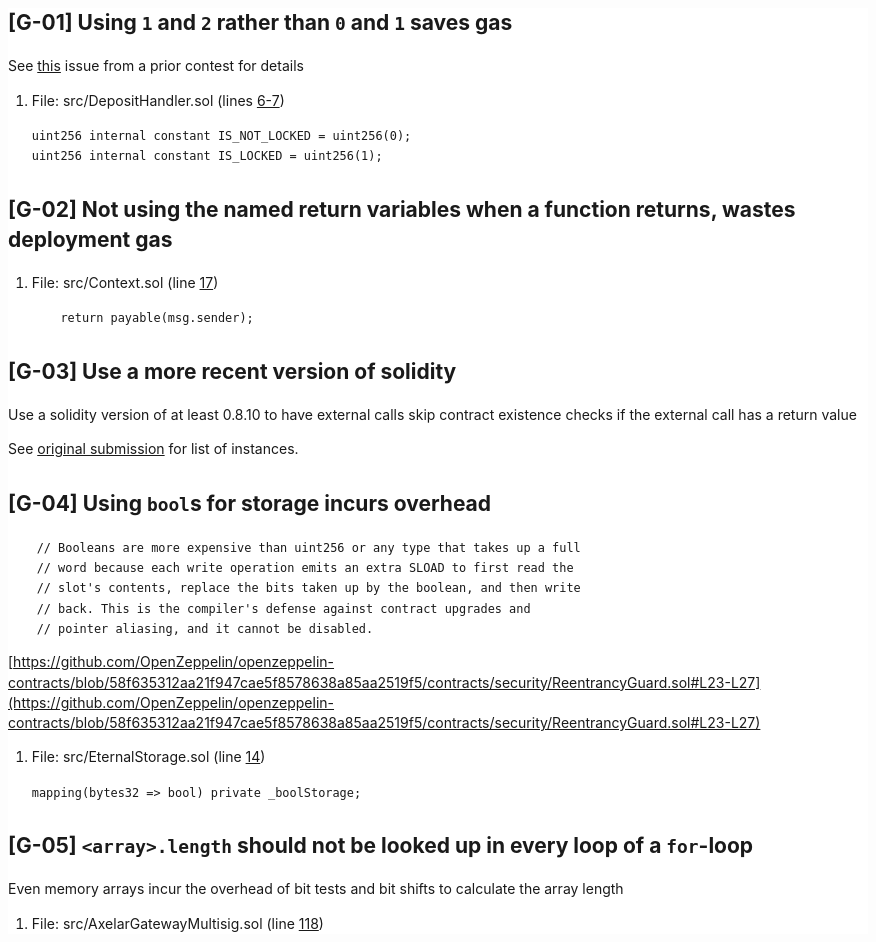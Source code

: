 [](#g-01-using-1-and-2-rather-than-0-and-1-saves-gas)\[G-01\] Using `1` and `2` rather than `0` and `1` saves gas
-----------------------------------------------------------------------------------------------------------------

See [this](https://github.com/code-423n4/2022-01-yield-findings/issues/102) issue from a prior contest for details

1.  File: src/DepositHandler.sol (lines [6-7](https://github.com/code-423n4/2022-04-axelar/blob/f1c8bfc16f82a27797f61cb3a310c0f936dce567/src/DepositHandler.sol#L6-L7))

        uint256 internal constant IS_NOT_LOCKED = uint256(0);
        uint256 internal constant IS_LOCKED = uint256(1);

[](#g-02-not-using-the-named-return-variables-when-a-function-returns-wastes-deployment-gas)\[G-02\] Not using the named return variables when a function returns, wastes deployment gas
----------------------------------------------------------------------------------------------------------------------------------------------------------------------------------------

1.  File: src/Context.sol (line [17](https://github.com/code-423n4/2022-04-axelar/blob/f1c8bfc16f82a27797f61cb3a310c0f936dce567/src/Context.sol#L17))

            return payable(msg.sender);

[](#g-03-use-a-more-recent-version-of-solidity)\[G-03\] Use a more recent version of solidity
---------------------------------------------------------------------------------------------

Use a solidity version of at least 0.8.10 to have external calls skip contract existence checks if the external call has a return value

See [original submission](https://github.com/code-423n4/2022-04-axelar-findings/issues/39) for list of instances.

[](#g-04-using-bools-for-storage-incurs-overhead)\[G-04\] Using `bool`s for storage incurs overhead
---------------------------------------------------------------------------------------------------

        // Booleans are more expensive than uint256 or any type that takes up a full
        // word because each write operation emits an extra SLOAD to first read the
        // slot's contents, replace the bits taken up by the boolean, and then write
        // back. This is the compiler's defense against contract upgrades and
        // pointer aliasing, and it cannot be disabled.

[https://github.com/OpenZeppelin/openzeppelin-contracts/blob/58f635312aa21f947cae5f8578638a85aa2519f5/contracts/security/ReentrancyGuard.sol#L23-L27](https://github.com/OpenZeppelin/openzeppelin-contracts/blob/58f635312aa21f947cae5f8578638a85aa2519f5/contracts/security/ReentrancyGuard.sol#L23-L27)

1.  File: src/EternalStorage.sol (line [14](https://github.com/code-423n4/2022-04-axelar/blob/f1c8bfc16f82a27797f61cb3a310c0f936dce567/src/EternalStorage.sol#L14))

        mapping(bytes32 => bool) private _boolStorage;

[](#g-05-arraylength-should-not-be-looked-up-in-every-loop-of-a-for-loop)\[G-05\] `<array>.length` should not be looked up in every loop of a `for`\-loop
---------------------------------------------------------------------------------------------------------------------------------------------------------

Even memory arrays incur the overhead of bit tests and bit shifts to calculate the array length

1.  File: src/AxelarGatewayMultisig.sol (line [118](https://github.com/code-423n4/2022-04-axelar/blob/f1c8bfc16f82a27797f61cb3a310c0f936dce567/src/AxelarGatewayMultisig.sol#L118))
